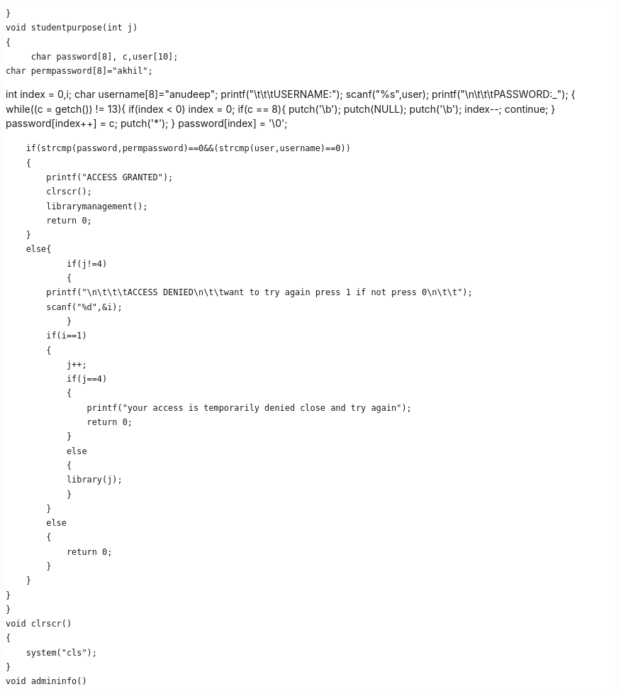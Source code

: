    }
    void studentpurpose(int j)
    {
         char password[8], c,user[10];
    char permpassword[8]="akhil";
   int index = 0,i;
    char username[8]="anudeep";
        printf("\t\t\tUSERNAME:");
        scanf("%s",user);
        printf("\n\t\t\tPASSWORD:_");
       {
   while((c = getch()) != 13){
       if(index < 0)
           index = 0;
       if(c == 8){
           putch('\b');
           putch(NULL);
           putch('\b');
           index--;
       continue;
       }
       password[index++] = c;
       putch('*');
   }
   password[index] = '\0';

        if(strcmp(password,permpassword)==0&&(strcmp(user,username)==0))
        {
            printf("ACCESS GRANTED");
            clrscr();
            librarymanagement();
            return 0;
        }
        else{
                if(j!=4)
                {
            printf("\n\t\t\tACCESS DENIED\n\t\twant to try again press 1 if not press 0\n\t\t");
            scanf("%d",&i);
                }
            if(i==1)
            {
                j++;
                if(j==4)
                {
                    printf("your access is temporarily denied close and try again");
                    return 0;
                }
                else
                {
                library(j);
                }
            }
            else
            {
                return 0;
            }
        }
    }
    }
    void clrscr()
    {
        system("cls");
    }
    void admininfo()